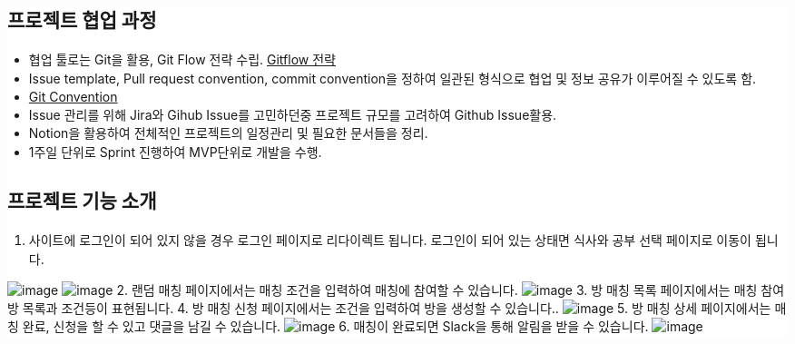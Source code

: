 ## 프로젝트 협업 과정

- 협업 툴로는 Git을 활용, Git Flow 전략 수립. [Gitflow 전략](https://techblog.woowahan.com/2553/)
- Issue template, Pull request convention, commit convention을 정하여 일관된 형식으로 협업 및 정보 공유가 이루어질 수 있도록 함.
- [Git Convention](https://www.notion.so/Github-Convention-2386de41d1de41fabc7b10cf2ab235b0)
- Issue 관리를 위해 Jira와 Gihub Issue를 고민하던중  프로젝트 규모를 고려하여 Github Issue활용.
- Notion을 활용하여 전체적인 프로젝트의 일정관리 및 필요한 문서들을 정리.
- 1주일 단위로 Sprint 진행하여 MVP단위로 개발을 수행.
## 프로젝트 기능 소개
1. 사이트에 로그인이 되어 있지 않을 경우 로그인 페이지로 리다이렉트 됩니다. 로그인이 되어 있는 상태면 식사와 공부 선택 페이지로 이동이 됩니다.
<img width="703" alt="image" src="https://user-images.githubusercontent.com/47822403/234506550-a1a9b6e9-ee50-482d-9600-521961689f54.png">

<img width="703" alt="image" src="https://user-images.githubusercontent.com/47822403/234506478-e9febdfd-2508-4600-be89-53118325718d.png">
2. 랜덤 매칭 페이지에서는 매칭 조건을 입력하여 매칭에 참여할 수 있습니다.
<img width="701" alt="image" src="https://user-images.githubusercontent.com/47822403/234506590-335307ce-5a5a-4d3a-a996-e8756b25e82e.png">
3. 방 매칭 목록 페이지에서는 매칭 참여 방 목록과 조건등이 표현됩니다.
4. 방 매칭 신청 페이지에서는 조건을 입력하여 방을 생성할 수 있습니다..
<img width="425" alt="image" src="https://user-images.githubusercontent.com/47822403/234506868-ad29d362-9390-407b-944a-b3295be1d8eb.png">
5. 방 매칭 상세 페이지에서는 매칭 완료, 신청을 할 수 있고 댓글을 남길 수 있습니다.
<img width="417" alt="image" src="https://user-images.githubusercontent.com/47822403/234507060-232e7dc9-1b77-4f42-9c77-9479f07b3ac5.png">
6. 매칭이 완료되면 Slack을 통해 알림을 받을 수 있습니다.
<img width="709" alt="image" src="https://user-images.githubusercontent.com/47822403/234507261-f2b74d8c-aa5d-4860-bb01-3553e3e554ed.png">


    


